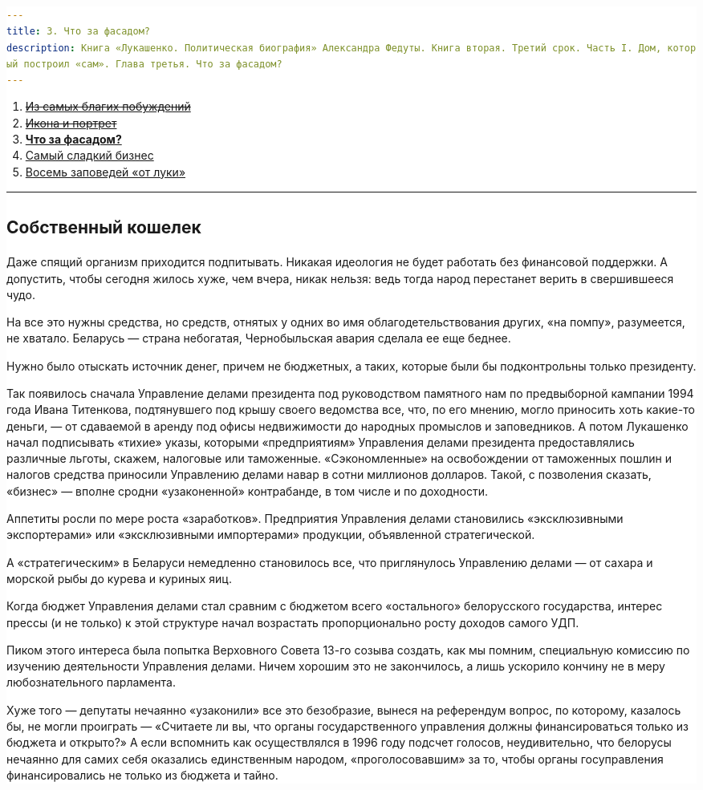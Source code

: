 ```yaml
---
title: 3. Что за фасадом?
description: Книга «Лукашенко. Политическая биография» Александра Федуты. Книга вторая. Третий срок. Часть I. Дом, который построил «сам». Глава третья. Что за фасадом?
---
```


1. ~~[Из самых благих побуждений](./1./md)~~
2. ~~[Икона и портрет](./2./md)~~
3. [**Что за фасадом?**](./3./md)
4. [Самый сладкий бизнес](./4./md)
5. [Восемь заповедей «от луки»](./5./md)

---

## Собственный кошелек

Даже спящий организм приходится подпитывать. Никакая идеология не будет работать без финансовой поддержки. А допустить, чтобы сегодня жилось хуже, чем вчера, никак нельзя: ведь тогда народ перестанет верить в свершившееся чудо.

На все это нужны средства, но средств, отнятых у одних во имя облагодетельствования других, «на помпу», разумеется, не хватало. Беларусь — страна небогатая, Чернобыльская авария сделала ее еще беднее.

Нужно было отыскать источник денег, причем не бюджетных, а таких, которые были бы подконтрольны только президенту.


Так появилось сначала Управление делами президента под руководством памятного нам по предвыборной кампании 1994 года Ивана Титенкова, подтянувшего под крышу своего ведомства все, что, по его мнению, могло приносить хоть какие-то деньги, — от сдаваемой в аренду под офисы недвижимости до народных промыслов и заповедников. А потом Лукашенко начал подписывать «тихие» указы, которыми «предприятиям» Управления делами президента предоставлялись различные льготы, скажем, налоговые или таможенные. «Сэкономленные» на освобождении от таможенных пошлин и налогов средства приносили Управлению делами навар в сотни миллионов долларов. Такой, с позволения сказать, «бизнес» — вполне сродни «узаконенной» контрабанде, в том числе и по доходности.

Аппетиты росли по мере роста «заработков». Предприятия Управления делами становились «эксклюзивными экспортерами» или «эксклюзивными импортерами» продукции, объявленной стратегической.

А «стратегическим» в Беларуси немедленно становилось все, что приглянулось Управлению делами — от сахара и морской рыбы до курева и куриных яиц.


Когда бюджет Управления делами стал сравним с бюджетом всего «остального» белорусского государства, интерес прессы \(и не только\) к этой структуре начал возрастать пропорционально росту доходов самого УДП.

Пиком этого интереса была попытка Верховного Совета 13-го созыва создать, как мы помним, специальную комиссию по изучению деятельности Управления делами. Ничем хорошим это не закончилось, а лишь ускорило кончину не в меру любознательного парламента.

Хуже того — депутаты нечаянно «узаконили» все это безобразие, вынеся на референдум вопрос, по которому, казалось бы, не могли проиграть — «Считаете ли вы, что органы государственного управления должны финансироваться только из бюджета и открыто?» А если вспомнить как осуществлялся в 1996 году подсчет голосов, неудивительно, что белорусы нечаянно для самих себя оказались единственным народом, «проголосовавшим» за то, чтобы органы госуправления финансировались не только из бюджета и тайно.
